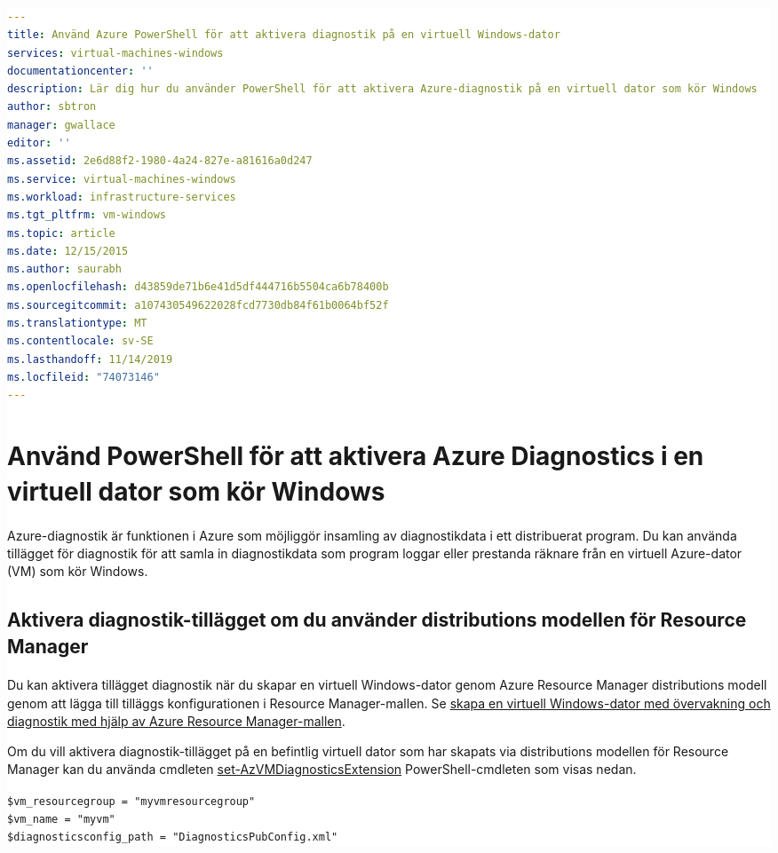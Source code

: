 ```yaml
---
title: Använd Azure PowerShell för att aktivera diagnostik på en virtuell Windows-dator
services: virtual-machines-windows
documentationcenter: ''
description: Lär dig hur du använder PowerShell för att aktivera Azure-diagnostik på en virtuell dator som kör Windows
author: sbtron
manager: gwallace
editor: ''
ms.assetid: 2e6d88f2-1980-4a24-827e-a81616a0d247
ms.service: virtual-machines-windows
ms.workload: infrastructure-services
ms.tgt_pltfrm: vm-windows
ms.topic: article
ms.date: 12/15/2015
ms.author: saurabh
ms.openlocfilehash: d43859de71b6e41d5df444716b5504ca6b78400b
ms.sourcegitcommit: a107430549622028fcd7730db84f61b0064bf52f
ms.translationtype: MT
ms.contentlocale: sv-SE
ms.lasthandoff: 11/14/2019
ms.locfileid: "74073146"
---
```

# <a name="use-powershell-to-enable-azure-diagnostics-in-a-virtual-machine-running-windows"></a>Använd PowerShell för att aktivera Azure Diagnostics i en virtuell dator som kör Windows

Azure-diagnostik är funktionen i Azure som möjliggör insamling av diagnostikdata i ett distribuerat program. Du kan använda tillägget för diagnostik för att samla in diagnostikdata som program loggar eller prestanda räknare från en virtuell Azure-dator (VM) som kör Windows. 

 

## <a name="enable-the-diagnostics-extension-if-you-use-the-resource-manager-deployment-model"></a>Aktivera diagnostik-tillägget om du använder distributions modellen för Resource Manager
Du kan aktivera tillägget diagnostik när du skapar en virtuell Windows-dator genom Azure Resource Manager distributions modell genom att lägga till tilläggs konfigurationen i Resource Manager-mallen. Se [skapa en virtuell Windows-dator med övervakning och diagnostik med hjälp av Azure Resource Manager-mallen](diagnostics-template.md).

Om du vill aktivera diagnostik-tillägget på en befintlig virtuell dator som har skapats via distributions modellen för Resource Manager kan du använda cmdleten [set-AzVMDiagnosticsExtension](https://docs.microsoft.com/powershell/module/az.compute/set-azvmdiagnosticsextension) PowerShell-cmdleten som visas nedan.

    $vm_resourcegroup = "myvmresourcegroup"
    $vm_name = "myvm"
    $diagnosticsconfig_path = "DiagnosticsPubConfig.xml"

